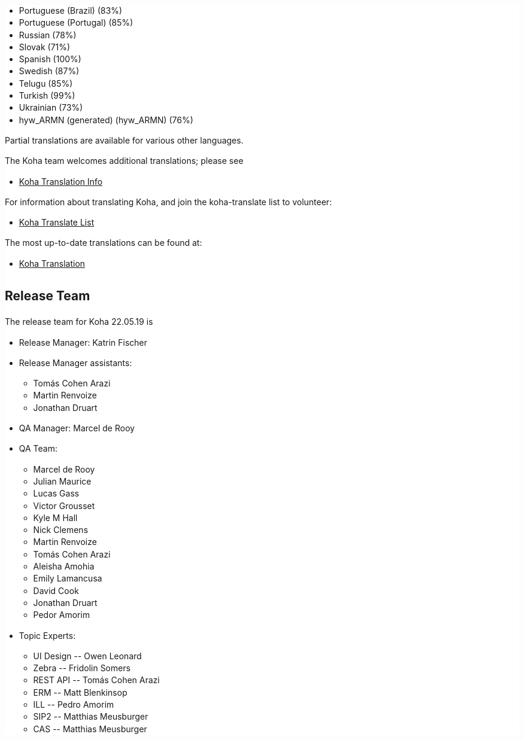- Portuguese (Brazil) (83%)
- Portuguese (Portugal) (85%)
- Russian (78%)
- Slovak (71%)
- Spanish (100%)
- Swedish (87%)
- Telugu (85%)
- Turkish (99%)
- Ukrainian (73%)
- hyw_ARMN (generated) (hyw_ARMN) (76%)
</div>

Partial translations are available for various other languages.

The Koha team welcomes additional translations; please see

- [Koha Translation Info](http://wiki.koha-community.org/wiki/Translating_Koha)

For information about translating Koha, and join the koha-translate 
list to volunteer:

- [Koha Translate List](http://lists.koha-community.org/cgi-bin/mailman/listinfo/koha-translate)

The most up-to-date translations can be found at:

- [Koha Translation](http://translate.koha-community.org/)

## Release Team

The release team for Koha 22.05.19 is


- Release Manager: Katrin Fischer

- Release Manager assistants:
  - Tomás Cohen Arazi
  - Martin Renvoize
  - Jonathan Druart

- QA Manager: Marcel de Rooy

- QA Team:
  - Marcel de Rooy
  - Julian Maurice
  - Lucas Gass
  - Victor Grousset
  - Kyle M Hall
  - Nick Clemens
  - Martin Renvoize
  - Tomás Cohen Arazi
  - Aleisha Amohia
  - Emily Lamancusa
  - David Cook
  - Jonathan Druart
  - Pedor Amorim

- Topic Experts:
  - UI Design -- Owen Leonard
  - Zebra -- Fridolin Somers
  - REST API -- Tomás Cohen Arazi
  - ERM -- Matt Blenkinsop
  - ILL -- Pedro Amorim
  - SIP2 -- Matthias Meusburger
  - CAS -- Matthias Meusburger
